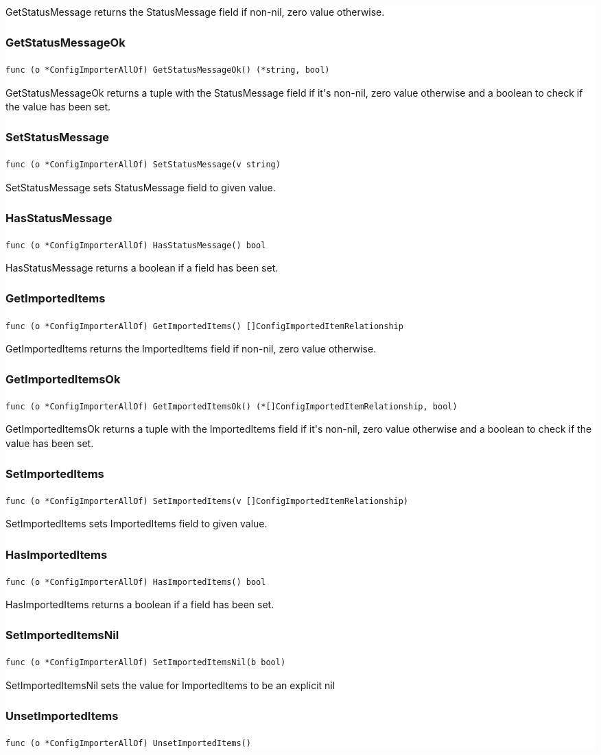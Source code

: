 GetStatusMessage returns the StatusMessage field if non-nil, zero value otherwise.

### GetStatusMessageOk

`func (o *ConfigImporterAllOf) GetStatusMessageOk() (*string, bool)`

GetStatusMessageOk returns a tuple with the StatusMessage field if it's non-nil, zero value otherwise
and a boolean to check if the value has been set.

### SetStatusMessage

`func (o *ConfigImporterAllOf) SetStatusMessage(v string)`

SetStatusMessage sets StatusMessage field to given value.

### HasStatusMessage

`func (o *ConfigImporterAllOf) HasStatusMessage() bool`

HasStatusMessage returns a boolean if a field has been set.

### GetImportedItems

`func (o *ConfigImporterAllOf) GetImportedItems() []ConfigImportedItemRelationship`

GetImportedItems returns the ImportedItems field if non-nil, zero value otherwise.

### GetImportedItemsOk

`func (o *ConfigImporterAllOf) GetImportedItemsOk() (*[]ConfigImportedItemRelationship, bool)`

GetImportedItemsOk returns a tuple with the ImportedItems field if it's non-nil, zero value otherwise
and a boolean to check if the value has been set.

### SetImportedItems

`func (o *ConfigImporterAllOf) SetImportedItems(v []ConfigImportedItemRelationship)`

SetImportedItems sets ImportedItems field to given value.

### HasImportedItems

`func (o *ConfigImporterAllOf) HasImportedItems() bool`

HasImportedItems returns a boolean if a field has been set.

### SetImportedItemsNil

`func (o *ConfigImporterAllOf) SetImportedItemsNil(b bool)`

 SetImportedItemsNil sets the value for ImportedItems to be an explicit nil

### UnsetImportedItems
`func (o *ConfigImporterAllOf) UnsetImportedItems()`
